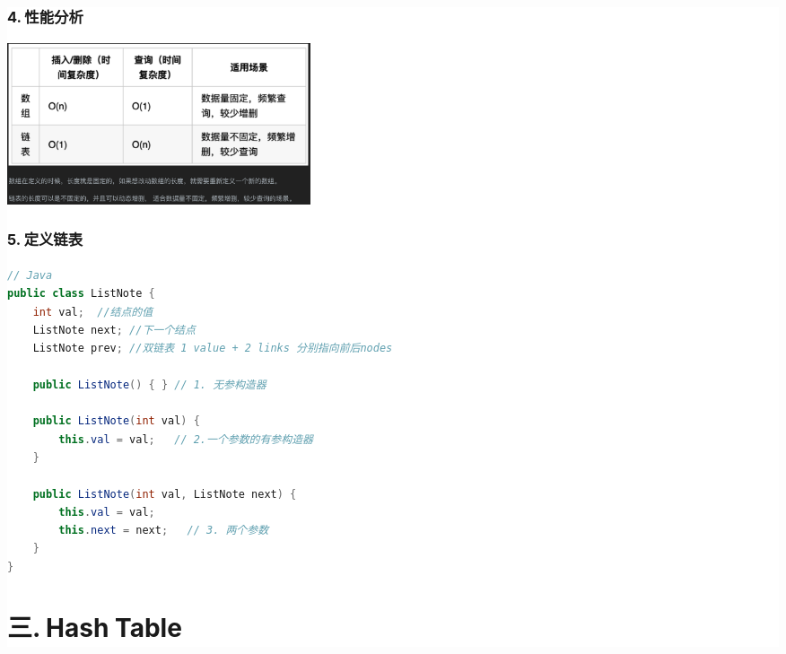 ### 4. 性能分析

<img src="images/image-20221110012937649.png" alt="image-20221110012937649" style="zoom: 33%;" />

### 5. 定义链表

```java
// Java
public class ListNote {
    int val;  //结点的值
    ListNote next; //下一个结点
    ListNote prev; //双链表 1 value + 2 links 分别指向前后nodes
        
    public ListNote() { } // 1. 无参构造器
    
    public ListNote(int val) {
        this.val = val;   // 2.一个参数的有参构造器
    }
    
    public ListNote(int val, ListNote next) {
        this.val = val;
        this.next = next;   // 3. 两个参数
    }
}
```

# 三. Hash Table
